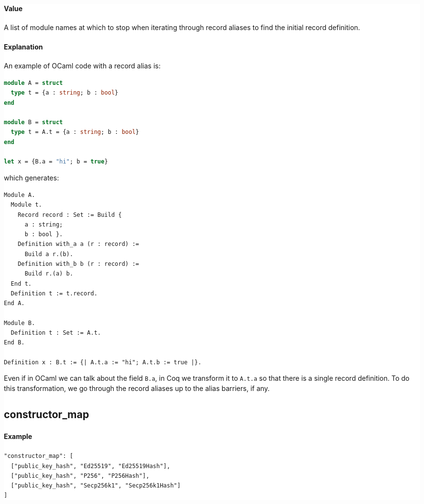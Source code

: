 #### Value
A list of module names at which to stop when iterating through record aliases to find the initial record definition.

#### Explanation
An example of OCaml code with a record alias is:
```ocaml
module A = struct
  type t = {a : string; b : bool}
end

module B = struct
  type t = A.t = {a : string; b : bool}
end

let x = {B.a = "hi"; b = true}
```
which generates:
```coq
Module A.
  Module t.
    Record record : Set := Build {
      a : string;
      b : bool }.
    Definition with_a a (r : record) :=
      Build a r.(b).
    Definition with_b b (r : record) :=
      Build r.(a) b.
  End t.
  Definition t := t.record.
End A.

Module B.
  Definition t : Set := A.t.
End B.

Definition x : B.t := {| A.t.a := "hi"; A.t.b := true |}.
```
Even if in OCaml we can talk about the field `B.a`, in Coq we transform it to `A.t.a` so that there is a single record definition. To do this transformation, we go through the record aliases up to the alias barriers, if any.

## constructor_map
#### Example
```
"constructor_map": [
  ["public_key_hash", "Ed25519", "Ed25519Hash"],
  ["public_key_hash", "P256", "P256Hash"],
  ["public_key_hash", "Secp256k1", "Secp256k1Hash"]
]
```
